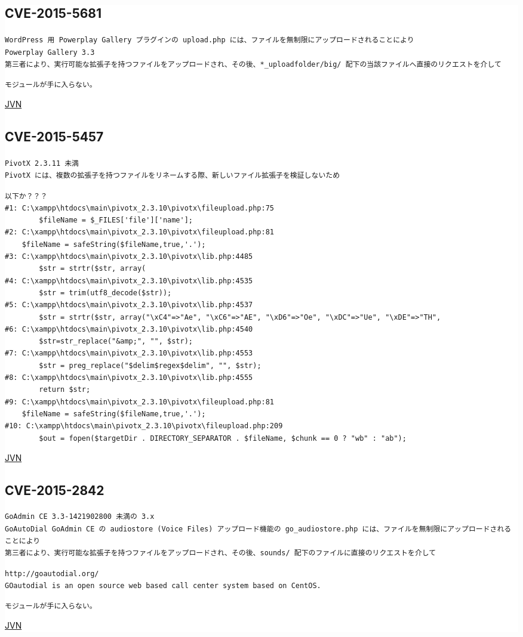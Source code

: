 
CVE-2015-5681
---

```
WordPress 用 Powerplay Gallery プラグインの upload.php には、ファイルを無制限にアップロードされることにより
Powerplay Gallery 3.3
第三者により、実行可能な拡張子を持つファイルをアップロードされ、その後、*_uploadfolder/big/ 配下の当該ファイルへ直接のリクエストを介して
```
```
モジュールが手に入らない。
```
[JVN](http://jvndb.jvn.jp/ja/contents/2015/JVNDB-2015-004311.html)


CVE-2015-5457
---

```
PivotX 2.3.11 未満
PivotX には、複数の拡張子を持つファイルをリネームする際、新しいファイル拡張子を検証しないため
```
```
以下か？？？
#1: C:\xampp\htdocs\main\pivotx_2.3.10\pivotx\fileupload.php:75
        $fileName = $_FILES['file']['name'];
#2: C:\xampp\htdocs\main\pivotx_2.3.10\pivotx\fileupload.php:81
    $fileName = safeString($fileName,true,'.');
#3: C:\xampp\htdocs\main\pivotx_2.3.10\pivotx\lib.php:4485
        $str = strtr($str, array(
#4: C:\xampp\htdocs\main\pivotx_2.3.10\pivotx\lib.php:4535
        $str = trim(utf8_decode($str));
#5: C:\xampp\htdocs\main\pivotx_2.3.10\pivotx\lib.php:4537
        $str = strtr($str, array("\xC4"=>"Ae", "\xC6"=>"AE", "\xD6"=>"Oe", "\xDC"=>"Ue", "\xDE"=>"TH",
#6: C:\xampp\htdocs\main\pivotx_2.3.10\pivotx\lib.php:4540
        $str=str_replace("&amp;", "", $str);
#7: C:\xampp\htdocs\main\pivotx_2.3.10\pivotx\lib.php:4553
        $str = preg_replace("$delim$regex$delim", "", $str);
#8: C:\xampp\htdocs\main\pivotx_2.3.10\pivotx\lib.php:4555
        return $str;
#9: C:\xampp\htdocs\main\pivotx_2.3.10\pivotx\fileupload.php:81
    $fileName = safeString($fileName,true,'.');
#10: C:\xampp\htdocs\main\pivotx_2.3.10\pivotx\fileupload.php:209
        $out = fopen($targetDir . DIRECTORY_SEPARATOR . $fileName, $chunk == 0 ? "wb" : "ab");
```
[JVN](http://jvndb.jvn.jp/ja/contents/2015/JVNDB-2015-003530.html)


CVE-2015-2842
---

```
GoAdmin CE 3.3-1421902800 未満の 3.x
GoAutoDial GoAdmin CE の audiostore (Voice Files) アップロード機能の go_audiostore.php には、ファイルを無制限にアップロードされることにより
第三者により、実行可能な拡張子を持つファイルをアップロードされ、その後、sounds/ 配下のファイルに直接のリクエストを介して
```
```
http://goautodial.org/
GOautodial is an open source web based call center system based on CentOS.
```
```
モジュールが手に入らない。
```
[JVN](http://jvndb.jvn.jp/ja/contents/2015/JVNDB-2015-002681.html)
